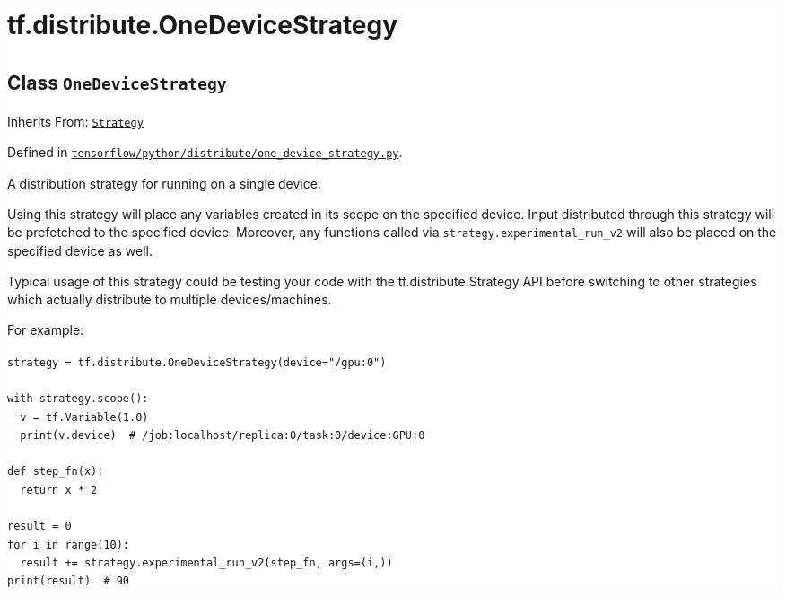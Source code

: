 <div itemscope itemtype="http://developers.google.com/ReferenceObject">
<meta itemprop="name" content="tf.distribute.OneDeviceStrategy" />
<meta itemprop="path" content="Stable" />
<meta itemprop="property" content="extended"/>
<meta itemprop="property" content="num_replicas_in_sync"/>
<meta itemprop="property" content="__deepcopy__"/>
<meta itemprop="property" content="__init__"/>
<meta itemprop="property" content="experimental_distribute_dataset"/>
<meta itemprop="property" content="experimental_distribute_datasets_from_function"/>
<meta itemprop="property" content="experimental_local_results"/>
<meta itemprop="property" content="experimental_make_numpy_dataset"/>
<meta itemprop="property" content="experimental_run_v2"/>
<meta itemprop="property" content="reduce"/>
<meta itemprop="property" content="scope"/>
</div>

# tf.distribute.OneDeviceStrategy

## Class `OneDeviceStrategy`

Inherits From: [`Strategy`](../../tf/distribute/Strategy.md)



Defined in [`tensorflow/python/distribute/one_device_strategy.py`](/code/stable/tensorflow/python/distribute/one_device_strategy.py).

A distribution strategy for running on a single device.

Using this strategy will place any variables created in its scope on the
specified device. Input distributed through this strategy will be
prefetched to the specified device. Moreover, any functions called via
`strategy.experimental_run_v2` will also be placed on the specified device
as well.

Typical usage of this strategy could be testing your code with the
tf.distribute.Strategy API before switching to other strategies which
actually distribute to multiple devices/machines.

For example:
```
strategy = tf.distribute.OneDeviceStrategy(device="/gpu:0")

with strategy.scope():
  v = tf.Variable(1.0)
  print(v.device)  # /job:localhost/replica:0/task:0/device:GPU:0

def step_fn(x):
  return x * 2

result = 0
for i in range(10):
  result += strategy.experimental_run_v2(step_fn, args=(i,))
print(result)  # 90
```
